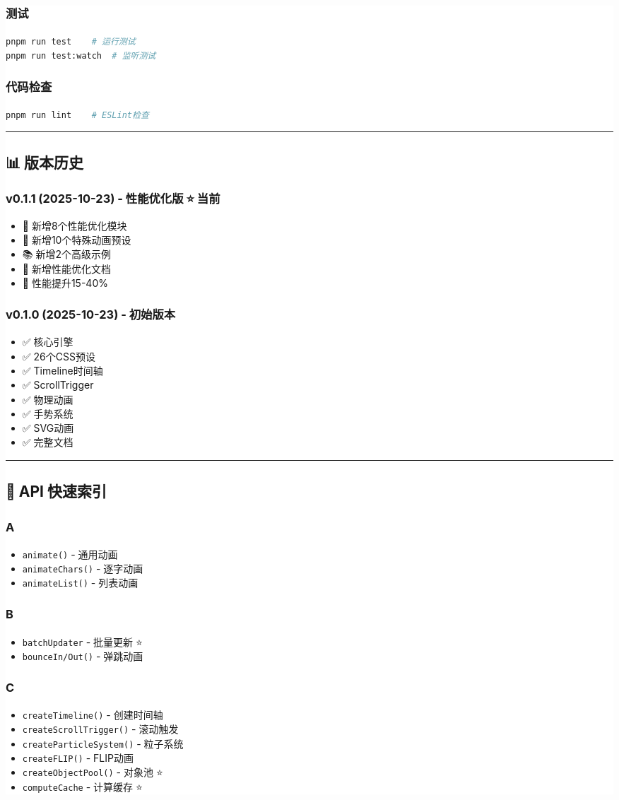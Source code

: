 ### 测试
```bash
pnpm run test    # 运行测试
pnpm run test:watch  # 监听测试
```

### 代码检查
```bash
pnpm run lint    # ESLint检查
```

---

## 📊 版本历史

### v0.1.1 (2025-10-23) - 性能优化版 ⭐ 当前
- 🚀 新增8个性能优化模块
- 🎨 新增10个特殊动画预设
- 📚 新增2个高级示例
- 📖 新增性能优化文档
- 🎯 性能提升15-40%

### v0.1.0 (2025-10-23) - 初始版本
- ✅ 核心引擎
- ✅ 26个CSS预设
- ✅ Timeline时间轴
- ✅ ScrollTrigger
- ✅ 物理动画
- ✅ 手势系统
- ✅ SVG动画
- ✅ 完整文档

---

## 🎯 API 快速索引

### A
- `animate()` - 通用动画
- `animateChars()` - 逐字动画
- `animateList()` - 列表动画

### B
- `batchUpdater` - 批量更新 ⭐
- `bounceIn/Out()` - 弹跳动画

### C
- `createTimeline()` - 创建时间轴
- `createScrollTrigger()` - 滚动触发
- `createParticleSystem()` - 粒子系统
- `createFLIP()` - FLIP动画
- `createObjectPool()` - 对象池 ⭐
- `computeCache` - 计算缓存 ⭐
